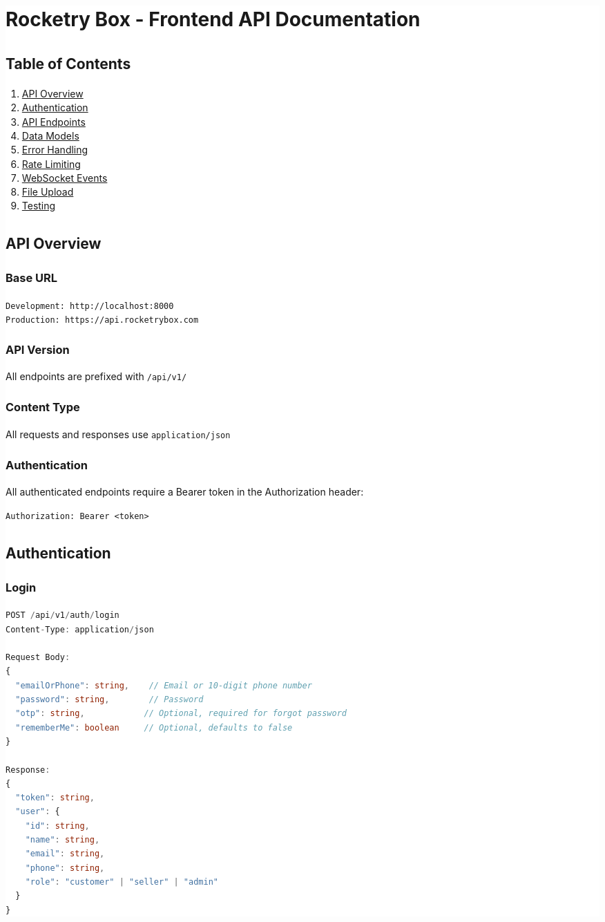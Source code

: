 # Rocketry Box - Frontend API Documentation

## Table of Contents
1. [API Overview](#api-overview)
2. [Authentication](#authentication)
3. [API Endpoints](#api-endpoints)
4. [Data Models](#data-models)
5. [Error Handling](#error-handling)
6. [Rate Limiting](#rate-limiting)
7. [WebSocket Events](#websocket-events)
8. [File Upload](#file-upload)
9. [Testing](#testing)

## API Overview

### Base URL
```
Development: http://localhost:8000
Production: https://api.rocketrybox.com
```

### API Version
All endpoints are prefixed with `/api/v1/`

### Content Type
All requests and responses use `application/json`

### Authentication
All authenticated endpoints require a Bearer token in the Authorization header:
```
Authorization: Bearer <token>
```

## Authentication

### Login
```typescript
POST /api/v1/auth/login
Content-Type: application/json

Request Body:
{
  "emailOrPhone": string,    // Email or 10-digit phone number
  "password": string,        // Password
  "otp": string,            // Optional, required for forgot password
  "rememberMe": boolean     // Optional, defaults to false
}

Response:
{
  "token": string,
  "user": {
    "id": string,
    "name": string,
    "email": string,
    "phone": string,
    "role": "customer" | "seller" | "admin"
  }
}
```